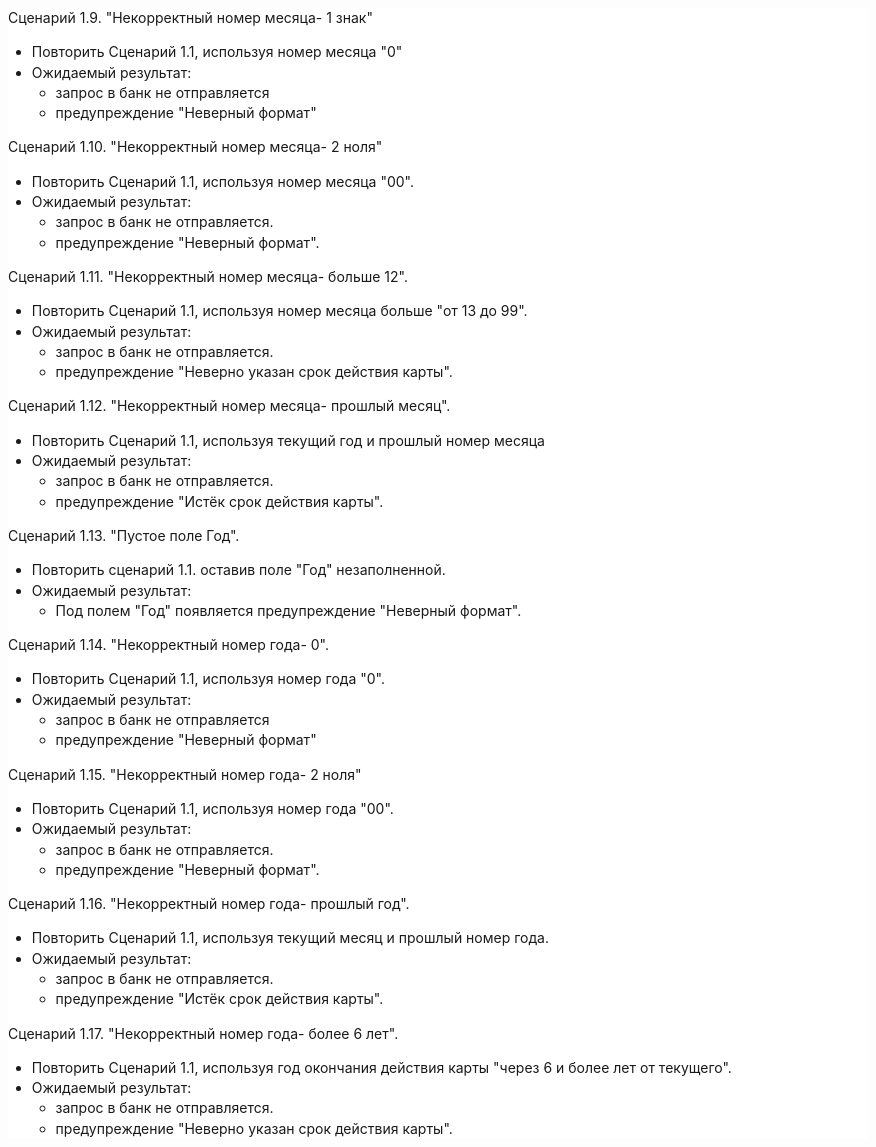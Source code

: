 Сценарий 1.9. "Некорректный номер месяца- 1 знак"

* Повторить Сценарий 1.1, используя номер месяца "0"
* Ожидаемый результат:
    * запрос в банк не отправляется
    * предупреждение "Неверный формат"

Сценарий 1.10. "Некорректный номер месяца- 2 ноля"

* Повторить Сценарий 1.1, используя номер месяца "00".
* Ожидаемый результат:
    * запрос в банк не отправляется.
    * предупреждение "Неверный формат".

Сценарий 1.11. "Некорректный номер месяца- больше 12".

* Повторить Сценарий 1.1, используя номер месяца больше "от 13 до 99".
* Ожидаемый результат:
    * запрос в банк не отправляется.
    * предупреждение "Неверно указан срок действия карты".

Сценарий 1.12. "Некорректный номер месяца- прошлый месяц".

* Повторить Сценарий 1.1, используя текущий год и прошлый номер месяца
* Ожидаемый результат:
    * запрос в банк не отправляется.
    * предупреждение "Истёк срок действия карты".

Сценарий 1.13. "Пустое поле Год".
* Повторить сценарий 1.1. оставив поле "Год" незаполненной.
* Ожидаемый результат:
   * Под полем "Год" появляется предупреждение "Неверный формат". 

Сценарий 1.14. "Некорректный номер года- 0".

* Повторить Сценарий 1.1, используя номер года "0".
* Ожидаемый результат:
    * запрос в банк не отправляется
    * предупреждение "Неверный формат"

Сценарий 1.15. "Некорректный номер года- 2 ноля"

* Повторить Сценарий 1.1, используя номер года "00".
* Ожидаемый результат:
    * запрос в банк не отправляется.
    * предупреждение "Неверный формат".

Сценарий 1.16. "Некорректный номер года- прошлый год".

* Повторить Сценарий 1.1, используя текущий месяц и прошлый номер года.
* Ожидаемый результат:
    * запрос в банк не отправляется.
    * предупреждение "Истёк срок действия карты".

Сценарий 1.17. "Некорректный номер года- более 6 лет".

* Повторить Сценарий 1.1, используя год окончания действия карты "через 6 и более лет от текущего".
* Ожидаемый результат:
    * запрос в банк не отправляется.
    * предупреждение "Неверно указан срок действия карты".
